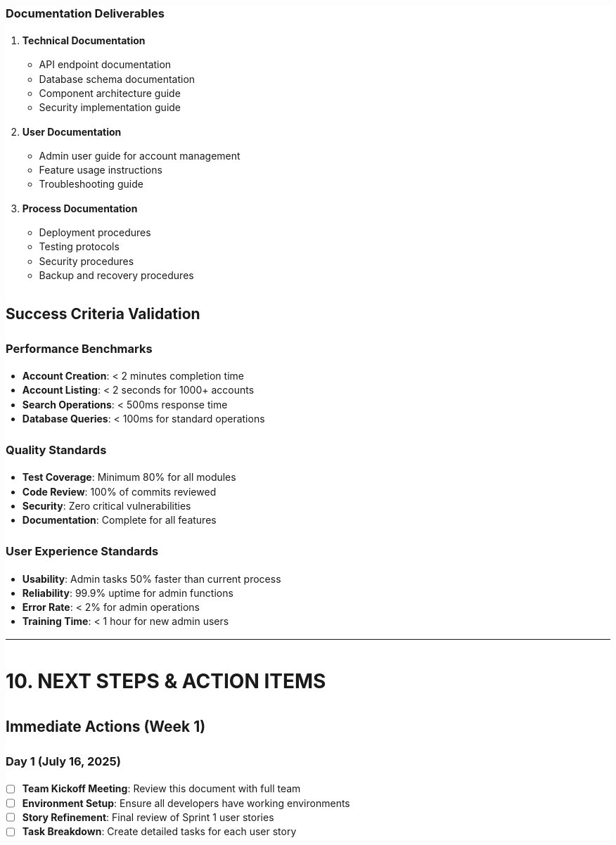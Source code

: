 ### Documentation Deliverables
1. **Technical Documentation**
   - API endpoint documentation
   - Database schema documentation
   - Component architecture guide
   - Security implementation guide

2. **User Documentation**
   - Admin user guide for account management
   - Feature usage instructions
   - Troubleshooting guide

3. **Process Documentation**
   - Deployment procedures
   - Testing protocols
   - Security procedures
   - Backup and recovery procedures

## Success Criteria Validation

### Performance Benchmarks
- **Account Creation**: < 2 minutes completion time
- **Account Listing**: < 2 seconds for 1000+ accounts
- **Search Operations**: < 500ms response time
- **Database Queries**: < 100ms for standard operations

### Quality Standards
- **Test Coverage**: Minimum 80% for all modules
- **Code Review**: 100% of commits reviewed
- **Security**: Zero critical vulnerabilities
- **Documentation**: Complete for all features

### User Experience Standards
- **Usability**: Admin tasks 50% faster than current process
- **Reliability**: 99.9% uptime for admin functions
- **Error Rate**: < 2% for admin operations
- **Training Time**: < 1 hour for new admin users

---

# 10. NEXT STEPS & ACTION ITEMS

## Immediate Actions (Week 1)

### Day 1 (July 16, 2025)
- [ ] **Team Kickoff Meeting**: Review this document with full team
- [ ] **Environment Setup**: Ensure all developers have working environments
- [ ] **Story Refinement**: Final review of Sprint 1 user stories
- [ ] **Task Breakdown**: Create detailed tasks for each user story
